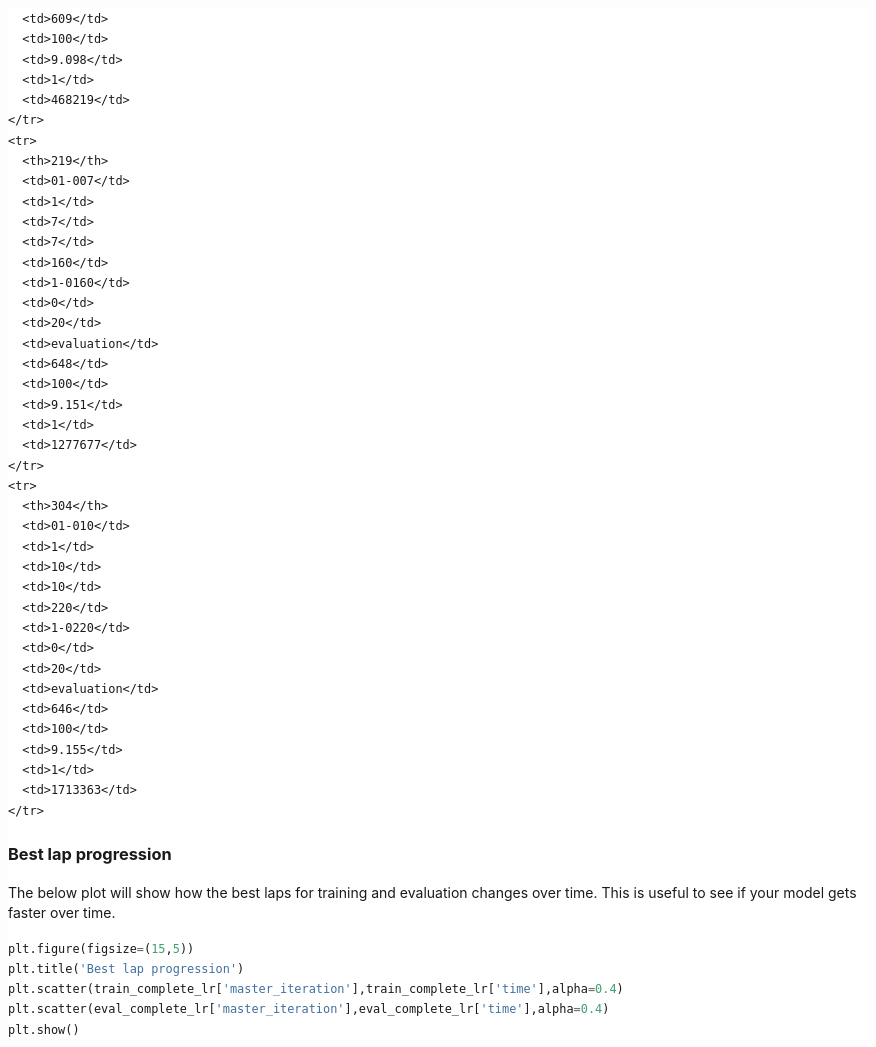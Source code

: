       <td>609</td>
      <td>100</td>
      <td>9.098</td>
      <td>1</td>
      <td>468219</td>
    </tr>
    <tr>
      <th>219</th>
      <td>01-007</td>
      <td>1</td>
      <td>7</td>
      <td>7</td>
      <td>160</td>
      <td>1-0160</td>
      <td>0</td>
      <td>20</td>
      <td>evaluation</td>
      <td>648</td>
      <td>100</td>
      <td>9.151</td>
      <td>1</td>
      <td>1277677</td>
    </tr>
    <tr>
      <th>304</th>
      <td>01-010</td>
      <td>1</td>
      <td>10</td>
      <td>10</td>
      <td>220</td>
      <td>1-0220</td>
      <td>0</td>
      <td>20</td>
      <td>evaluation</td>
      <td>646</td>
      <td>100</td>
      <td>9.155</td>
      <td>1</td>
      <td>1713363</td>
    </tr>
  </tbody>
</table>
</div>


### Best lap progression

The below plot will show how the best laps for training and evaluation changes over time. This is useful to see if your model gets faster over time.


```python
plt.figure(figsize=(15,5))
plt.title('Best lap progression')
plt.scatter(train_complete_lr['master_iteration'],train_complete_lr['time'],alpha=0.4)
plt.scatter(eval_complete_lr['master_iteration'],eval_complete_lr['time'],alpha=0.4)
plt.show()
```
